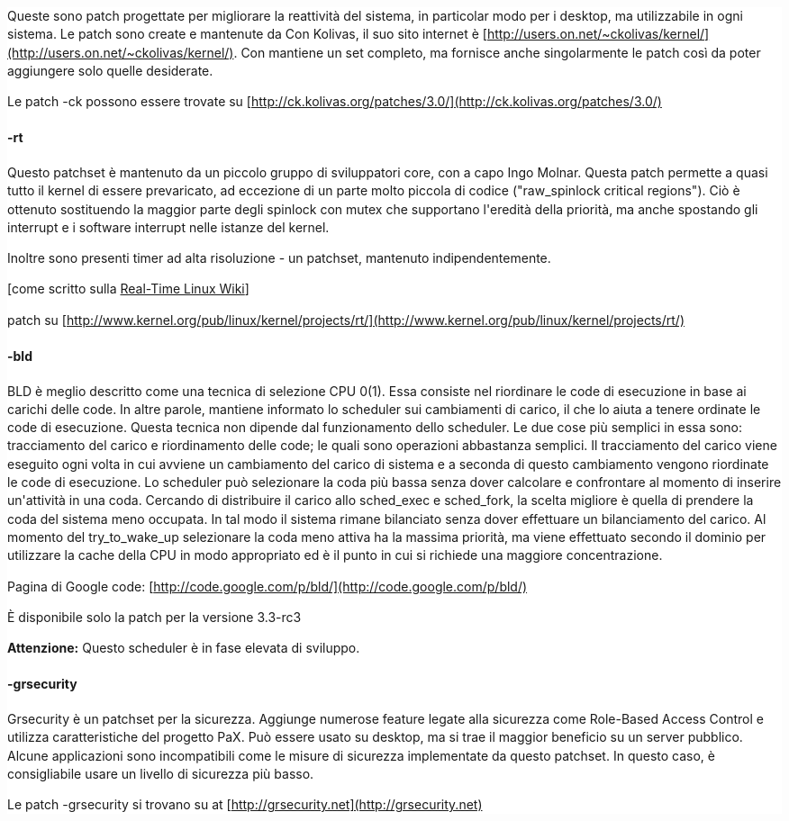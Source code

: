 Queste sono patch progettate per migliorare la reattività del sistema, in particolar modo per i desktop, ma utilizzabile in ogni sistema. Le patch sono create e mantenute da Con Kolivas, il suo sito internet è [http://users.on.net/~ckolivas/kernel/](http://users.on.net/~ckolivas/kernel/). Con mantiene un set completo, ma fornisce anche singolarmente le patch così da poter aggiungere solo quelle desiderate.

Le patch -ck possono essere trovate su [http://ck.kolivas.org/patches/3.0/](http://ck.kolivas.org/patches/3.0/)

#### -rt

Questo patchset è mantenuto da un piccolo gruppo di sviluppatori core, con a capo Ingo Molnar. Questa patch permette a quasi tutto il kernel di essere prevaricato, ad eccezione di un parte molto piccola di codice ("raw_spinlock critical regions"). Ciò è ottenuto sostituendo la maggior parte degli spinlock con mutex che supportano l'eredità della priorità, ma anche spostando gli interrupt e i software interrupt nelle istanze del kernel.

Inoltre sono presenti timer ad alta risoluzione - un patchset, mantenuto indipendentemente.

[come scritto sulla [Real-Time Linux Wiki](http://rt.wiki.kernel.org/index.php/CONFIG_PREEMPT_RT_Patch)]

patch su [http://www.kernel.org/pub/linux/kernel/projects/rt/](http://www.kernel.org/pub/linux/kernel/projects/rt/)

#### -bld

BLD è meglio descritto come una tecnica di selezione CPU 0(1). Essa consiste nel riordinare le code di esecuzione in base ai carichi delle code. In altre parole, mantiene informato lo scheduler sui cambiamenti di carico, il che lo aiuta a tenere ordinate le code di esecuzione. Questa tecnica non dipende dal funzionamento dello scheduler. Le due cose più semplici in essa sono: tracciamento del carico e riordinamento delle code; le quali sono operazioni abbastanza semplici. Il tracciamento del carico viene eseguito ogni volta in cui avviene un cambiamento del carico di sistema e a seconda di questo cambiamento vengono riordinate le code di esecuzione. Lo scheduler può selezionare la coda più bassa senza dover calcolare e confrontare al momento di inserire un'attività in una coda. Cercando di distribuire il carico allo sched_exec e sched_fork, la scelta migliore è quella di prendere la coda del sistema meno occupata. In tal modo il sistema rimane bilanciato senza dover effettuare un bilanciamento del carico. Al momento del try_to_wake_up selezionare la coda meno attiva ha la massima priorità, ma viene effettuato secondo il dominio per utilizzare la cache della CPU in modo appropriato ed è il punto in cui si richiede una maggiore concentrazione.

Pagina di Google code: [http://code.google.com/p/bld/](http://code.google.com/p/bld/)

È disponibile solo la patch per la versione 3.3-rc3

**Attenzione:** Questo scheduler è in fase elevata di sviluppo.

#### -grsecurity

Grsecurity è un patchset per la sicurezza. Aggiunge numerose feature legate alla sicurezza come Role-Based Access Control e utilizza caratteristiche del progetto PaX. Può essere usato su desktop, ma si trae il maggior beneficio su un server pubblico. Alcune applicazioni sono incompatibili come le misure di sicurezza implementate da questo patchset. In questo caso, è consigliabile usare un livello di sicurezza più basso.

Le patch -grsecurity si trovano su at [http://grsecurity.net](http://grsecurity.net)
